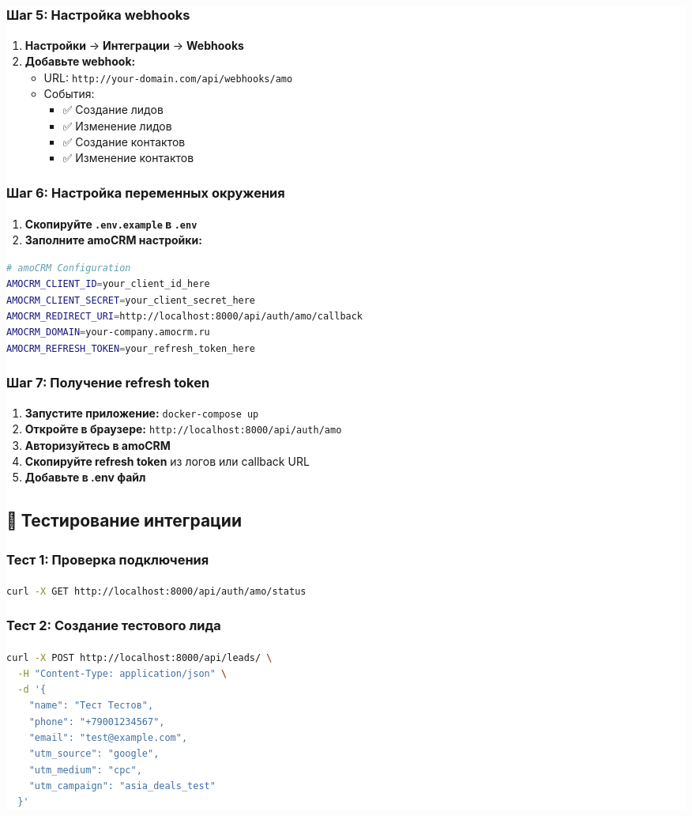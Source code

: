 ### Шаг 5: Настройка webhooks

1. **Настройки** → **Интеграции** → **Webhooks**
2. **Добавьте webhook:**
   - URL: `http://your-domain.com/api/webhooks/amo`
   - События:
     - ✅ Создание лидов
     - ✅ Изменение лидов
     - ✅ Создание контактов
     - ✅ Изменение контактов

### Шаг 6: Настройка переменных окружения

1. **Скопируйте `.env.example` в `.env`**
2. **Заполните amoCRM настройки:**

```bash
# amoCRM Configuration
AMOCRM_CLIENT_ID=your_client_id_here
AMOCRM_CLIENT_SECRET=your_client_secret_here
AMOCRM_REDIRECT_URI=http://localhost:8000/api/auth/amo/callback
AMOCRM_DOMAIN=your-company.amocrm.ru
AMOCRM_REFRESH_TOKEN=your_refresh_token_here
```

### Шаг 7: Получение refresh token

1. **Запустите приложение:** `docker-compose up`
2. **Откройте в браузере:** `http://localhost:8000/api/auth/amo`
3. **Авторизуйтесь в amoCRM**
4. **Скопируйте refresh token** из логов или callback URL
5. **Добавьте в .env файл**

## 🧪 Тестирование интеграции

### Тест 1: Проверка подключения
```bash
curl -X GET http://localhost:8000/api/auth/amo/status
```

### Тест 2: Создание тестового лида
```bash
curl -X POST http://localhost:8000/api/leads/ \
  -H "Content-Type: application/json" \
  -d '{
    "name": "Тест Тестов",
    "phone": "+79001234567",
    "email": "test@example.com",
    "utm_source": "google",
    "utm_medium": "cpc",
    "utm_campaign": "asia_deals_test"
  }'
```
